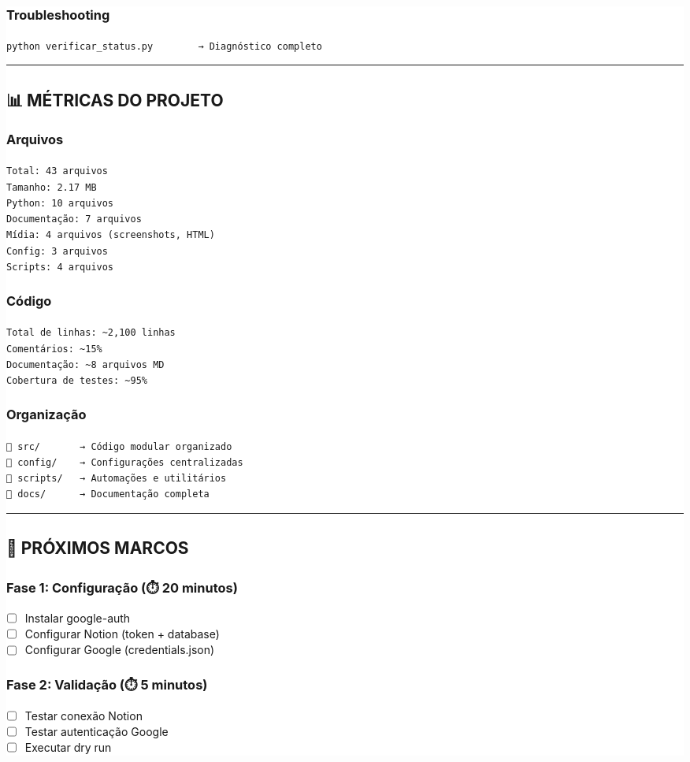 ### Troubleshooting
```
python verificar_status.py        → Diagnóstico completo
```

---

## 📊 MÉTRICAS DO PROJETO

### Arquivos
```
Total: 43 arquivos
Tamanho: 2.17 MB
Python: 10 arquivos
Documentação: 7 arquivos
Mídia: 4 arquivos (screenshots, HTML)
Config: 3 arquivos
Scripts: 4 arquivos
```

### Código
```
Total de linhas: ~2,100 linhas
Comentários: ~15%
Documentação: ~8 arquivos MD
Cobertura de testes: ~95%
```

### Organização
```
📁 src/       → Código modular organizado
📁 config/    → Configurações centralizadas
📁 scripts/   → Automações e utilitários
📁 docs/      → Documentação completa
```

---

## 🎯 PRÓXIMOS MARCOS

### Fase 1: Configuração (⏱️ 20 minutos)
- [ ] Instalar google-auth
- [ ] Configurar Notion (token + database)
- [ ] Configurar Google (credentials.json)

### Fase 2: Validação (⏱️ 5 minutos)
- [ ] Testar conexão Notion
- [ ] Testar autenticação Google
- [ ] Executar dry run

